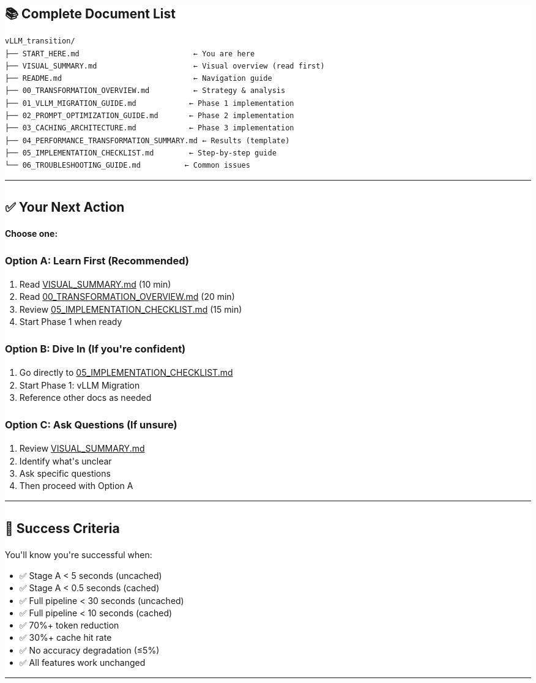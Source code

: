 
## 📚 Complete Document List

```
vLLM_transition/
├── START_HERE.md                          ← You are here
├── VISUAL_SUMMARY.md                      ← Visual overview (read first)
├── README.md                              ← Navigation guide
├── 00_TRANSFORMATION_OVERVIEW.md          ← Strategy & analysis
├── 01_VLLM_MIGRATION_GUIDE.md            ← Phase 1 implementation
├── 02_PROMPT_OPTIMIZATION_GUIDE.md       ← Phase 2 implementation
├── 03_CACHING_ARCHITECTURE.md            ← Phase 3 implementation
├── 04_PERFORMANCE_TRANSFORMATION_SUMMARY.md ← Results (template)
├── 05_IMPLEMENTATION_CHECKLIST.md        ← Step-by-step guide
└── 06_TROUBLESHOOTING_GUIDE.md          ← Common issues
```

---

## ✅ Your Next Action

**Choose one:**

### Option A: Learn First (Recommended)
1. Read [VISUAL_SUMMARY.md](./VISUAL_SUMMARY.md) (10 min)
2. Read [00_TRANSFORMATION_OVERVIEW.md](./00_TRANSFORMATION_OVERVIEW.md) (20 min)
3. Review [05_IMPLEMENTATION_CHECKLIST.md](./05_IMPLEMENTATION_CHECKLIST.md) (15 min)
4. Start Phase 1 when ready

### Option B: Dive In (If you're confident)
1. Go directly to [05_IMPLEMENTATION_CHECKLIST.md](./05_IMPLEMENTATION_CHECKLIST.md)
2. Start Phase 1: vLLM Migration
3. Reference other docs as needed

### Option C: Ask Questions (If unsure)
1. Review [VISUAL_SUMMARY.md](./VISUAL_SUMMARY.md)
2. Identify what's unclear
3. Ask specific questions
4. Then proceed with Option A

---

## 🎯 Success Criteria

You'll know you're successful when:

- ✅ Stage A < 5 seconds (uncached)
- ✅ Stage A < 0.5 seconds (cached)
- ✅ Full pipeline < 30 seconds (uncached)
- ✅ Full pipeline < 10 seconds (cached)
- ✅ 70%+ token reduction
- ✅ 30%+ cache hit rate
- ✅ No accuracy degradation (≤5%)
- ✅ All features work unchanged

---
